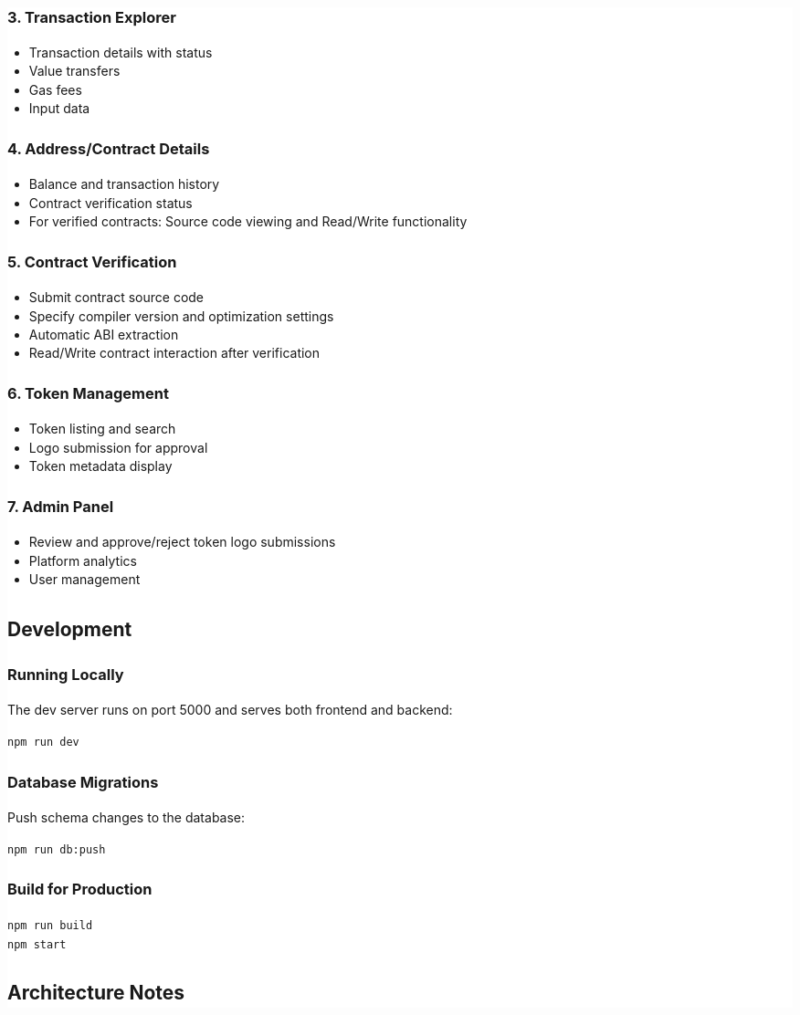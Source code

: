 ### 3. Transaction Explorer
- Transaction details with status
- Value transfers
- Gas fees
- Input data

### 4. Address/Contract Details
- Balance and transaction history
- Contract verification status
- For verified contracts: Source code viewing and Read/Write functionality

### 5. Contract Verification
- Submit contract source code
- Specify compiler version and optimization settings
- Automatic ABI extraction
- Read/Write contract interaction after verification

### 6. Token Management
- Token listing and search
- Logo submission for approval
- Token metadata display

### 7. Admin Panel
- Review and approve/reject token logo submissions
- Platform analytics
- User management

## Development

### Running Locally
The dev server runs on port 5000 and serves both frontend and backend:
```bash
npm run dev
```

### Database Migrations
Push schema changes to the database:
```bash
npm run db:push
```

### Build for Production
```bash
npm run build
npm start
```

## Architecture Notes
